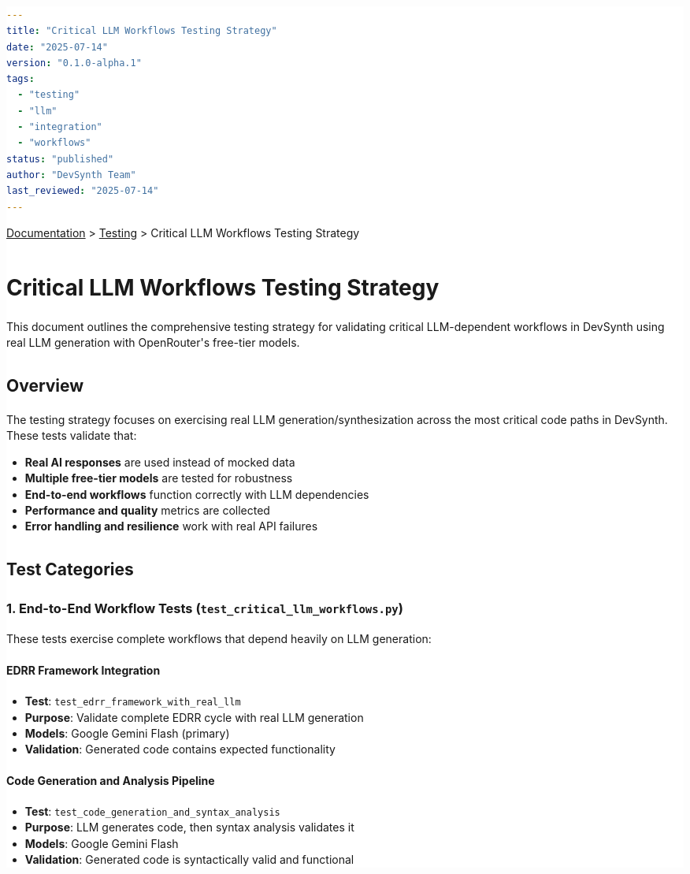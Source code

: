 ```yaml
---
title: "Critical LLM Workflows Testing Strategy"
date: "2025-07-14"
version: "0.1.0-alpha.1"
tags:
  - "testing"
  - "llm"
  - "integration"
  - "workflows"
status: "published"
author: "DevSynth Team"
last_reviewed: "2025-07-14"
---
```


<div class="breadcrumbs">
<a href="../index.md">Documentation</a> &gt; <a href="index.md">Testing</a> &gt; Critical LLM Workflows Testing Strategy
</div>

# Critical LLM Workflows Testing Strategy

This document outlines the comprehensive testing strategy for validating critical LLM-dependent workflows in DevSynth using real LLM generation with OpenRouter's free-tier models.

## Overview

The testing strategy focuses on exercising real LLM generation/synthesization across the most critical code paths in DevSynth. These tests validate that:

- **Real AI responses** are used instead of mocked data
- **Multiple free-tier models** are tested for robustness
- **End-to-end workflows** function correctly with LLM dependencies
- **Performance and quality** metrics are collected
- **Error handling and resilience** work with real API failures

## Test Categories

### 1. End-to-End Workflow Tests (`test_critical_llm_workflows.py`)

These tests exercise complete workflows that depend heavily on LLM generation:

#### EDRR Framework Integration
- **Test**: `test_edrr_framework_with_real_llm`
- **Purpose**: Validate complete EDRR cycle with real LLM generation
- **Models**: Google Gemini Flash (primary)
- **Validation**: Generated code contains expected functionality

#### Code Generation and Analysis Pipeline
- **Test**: `test_code_generation_and_syntax_analysis`
- **Purpose**: LLM generates code, then syntax analysis validates it
- **Models**: Google Gemini Flash
- **Validation**: Generated code is syntactically valid and functional
